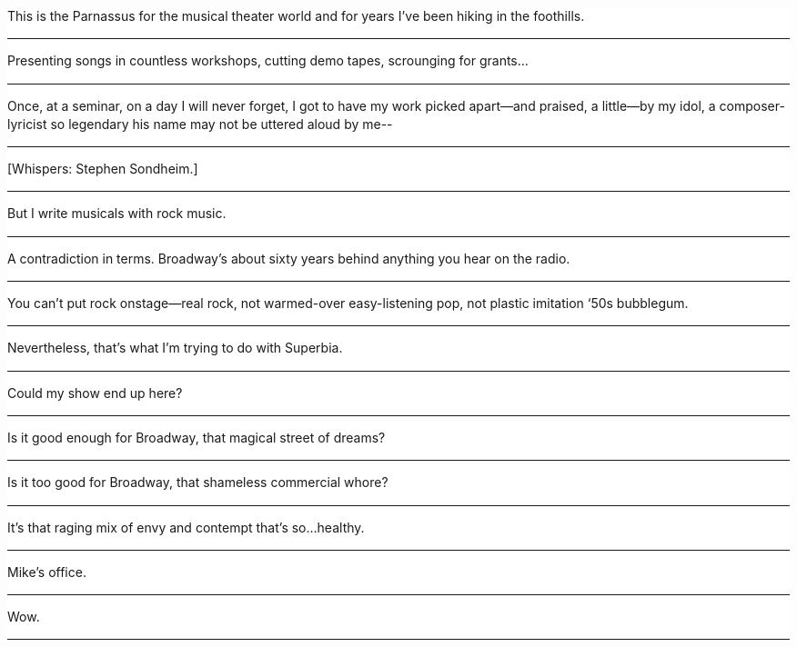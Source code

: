 This is the Parnassus for the musical theater world and for years I’ve been hiking in the foothills.

---

Presenting songs in countless workshops, cutting demo tapes, scrounging for grants…

---

Once, at a seminar, on a day I will never forget, I got to have my work picked apart—and praised, a little—by my idol, a composer-lyricist so legendary his name may not be uttered aloud by me-- 

---

[Whispers: Stephen Sondheim.]

---



But I write musicals with rock music.

---

A contradiction in terms. Broadway’s about sixty years behind anything you hear on the radio.

---

You can’t put rock onstage—real rock, not warmed-over easy-listening pop, not plastic imitation ‘50s bubblegum.

---

Nevertheless, that’s what I’m trying to do with Superbia.

---



Could my show end up here? 

---

Is it good enough for Broadway, that magical street of dreams? 

---

Is it too good for Broadway, that shameless commercial whore? 

---

It’s that raging mix of envy and contempt that’s so…healthy.

---

Mike’s office.

---

Wow.

---


[//]: # (title settings—give the play a title and author name)
[//]: # (color settings—replace "character-_____" with a character name)
[//]: # (list of colors)
[//]: # (list of characters, in color)